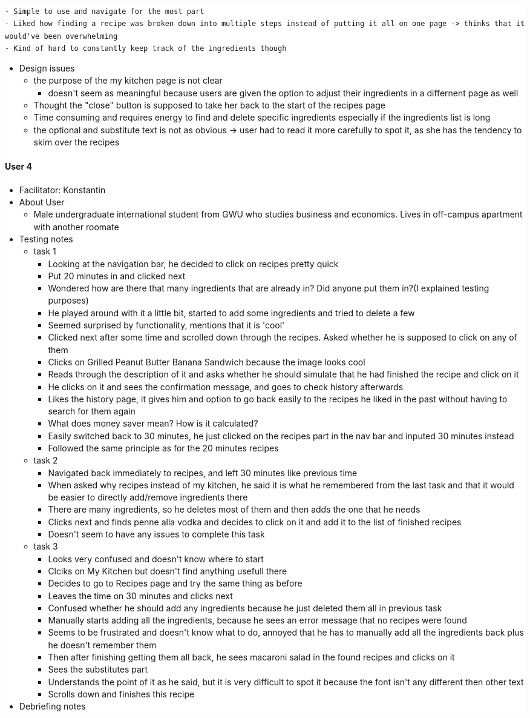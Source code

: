     - Simple to use and navigate for the most part
    - Liked how finding a recipe was broken down into multiple steps instead of putting it all on one page -> thinks that it would've been overwhelming
    - Kind of hard to constantly keep track of the ingredients though
- Design issues
    - the purpose of the my kitchen page is not clear
        - doesn't seem as meaningful because users are given the option to adjust their ingredients in a differnent page as well
    - Thought the "close" button is supposed to take her back to the start of the recipes page
    - Time consuming and requires energy to find and delete specific ingredients especially if the ingredients list is long
    - the optional and substitute text is not as obvious -> user had to read it more carefully to spot it, as she has the tendency to skim over the recipes

#### User 4
- Facilitator: Konstantin
- About User
    - Male undergraduate international student from GWU who studies business and economics. Lives in off-campus apartment with another roomate
- Testing notes
    - task 1
        - Looking at the navigation bar, he decided to click on recipes pretty quick
        - Put 20 minutes in and clicked next
        - Wondered how are there that many ingredients that are already in? Did anyone put them in?(I explained testing purposes)
        - He played around with it a little bit, started to add some ingredients and tried to delete a few
        - Seemed surprised by functionality, mentions that it is 'cool'
        - Clicked next after some time and scrolled down through the recipes. Asked whether he is supposed to click on any of them
        - Clicks on Grilled Peanut Butter Banana Sandwich because the image looks cool
        - Reads through the description of it and asks whether he should simulate that he had finished the recipe and click on it
        - He clicks on it and sees the confirmation message, and goes to check history afterwards
        - Likes the history page, it gives him and option to go back easily to the recipes he liked in the past without having to search for them again
        - What does money saver mean? How is it calculated?
        - Easily switched back to 30 minutes, he just clicked on the recipes part in the nav bar and inputed 30 minutes instead
        - Followed the same principle as for the 20 minutes recipes
    - task 2 
        - Navigated back immediately to recipes, and left 30 minutes like previous time
        - When asked why recipes instead of my kitchen, he said it is what he remembered from the last task and that it would be easier to directly add/remove ingredients there
        - There are many ingredients, so he deletes most of them and then adds the one that he needs
        - Clicks next and finds penne alla vodka and decides to click on it and add it to the list of finished recipes
        - Doesn't seem to have any issues to complete this task
    - task 3
        - Looks very confused and doesn't know where to start
        - Clciks on My Kitchen but doesn't find anything usefull there
        - Decides to go to Recipes page and try the same thing as before 
        - Leaves the time on 30 minutes and clicks next
        - Confused whether he should add any ingredients because he just deleted them all in previous task
        - Manually starts adding all the ingredients, because he sees an error message that no recipes were found
        - Seems to be frustrated and doesn't know what to do, annoyed that he has to manually add all the ingredients back plus he doesn't remember them
        - Then after finishing getting them all back, he sees macaroni salad in the found recipes and clicks on it
        - Sees the substitutes part
        - Understands the point of it as he said, but it is very difficult to spot it because the font isn't any different then other text
        - Scrolls down and finishes this recipe
- Debriefing notes